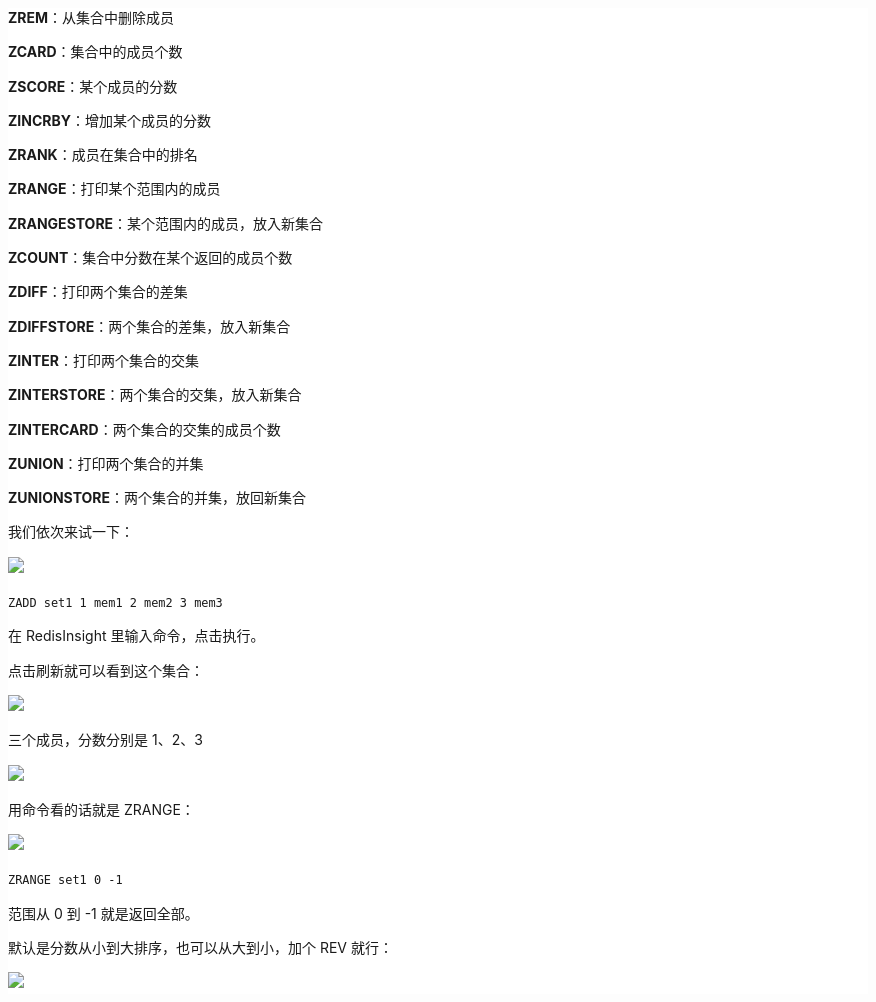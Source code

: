 **ZREM**：从集合中删除成员

**ZCARD**：集合中的成员个数

**ZSCORE**：某个成员的分数

**ZINCRBY**：增加某个成员的分数

**ZRANK**：成员在集合中的排名

**ZRANGE**：打印某个范围内的成员

**ZRANGESTORE**：某个范围内的成员，放入新集合

**ZCOUNT**：集合中分数在某个返回的成员个数

**ZDIFF**：打印两个集合的差集

**ZDIFFSTORE**：两个集合的差集，放入新集合

**ZINTER**：打印两个集合的交集

**ZINTERSTORE**：两个集合的交集，放入新集合

**ZINTERCARD**：两个集合的交集的成员个数

**ZUNION**：打印两个集合的并集

**ZUNIONSTORE**：两个集合的并集，放回新集合

我们依次来试一下：

![](https://p1-juejin.byteimg.com/tos-cn-i-k3u1fbpfcp/5a956d7f9f434c3aa3a97ac728539a7f~tplv-k3u1fbpfcp-jj-mark:0:0:0:0:q75.image#?w=1886&h=408&s=78708&e=png&b=121212)

```redis
ZADD set1 1 mem1 2 mem2 3 mem3
```

在 RedisInsight 里输入命令，点击执行。

点击刷新就可以看到这个集合：

![](https://p6-juejin.byteimg.com/tos-cn-i-k3u1fbpfcp/07c822cc10144c0d829d63a7851d6194~tplv-k3u1fbpfcp-jj-mark:0:0:0:0:q75.image#?w=2112&h=486&s=97806&e=png&b=121212)

三个成员，分数分别是 1、2、3

![](https://p1-juejin.byteimg.com/tos-cn-i-k3u1fbpfcp/f8ad9d771a03471baaed48004c7e22cb~tplv-k3u1fbpfcp-jj-mark:0:0:0:0:q75.image#?w=1758&h=760&s=72686&e=png&b=1a1a1a)

用命令看的话就是 ZRANGE：

![](https://p6-juejin.byteimg.com/tos-cn-i-k3u1fbpfcp/8360e1995a34411b9f78b42470e25221~tplv-k3u1fbpfcp-jj-mark:0:0:0:0:q75.image#?w=1396&h=636&s=47921&e=png&b=121212)

```
ZRANGE set1 0 -1
```

范围从 0 到 -1 就是返回全部。

默认是分数从小到大排序，也可以从大到小，加个 REV 就行：

![](https://p6-juejin.byteimg.com/tos-cn-i-k3u1fbpfcp/6c2274688df24252b6f1af2fa6e6d34d~tplv-k3u1fbpfcp-jj-mark:0:0:0:0:q75.image#?w=640&h=604&s=32033&e=png&b=111111)
